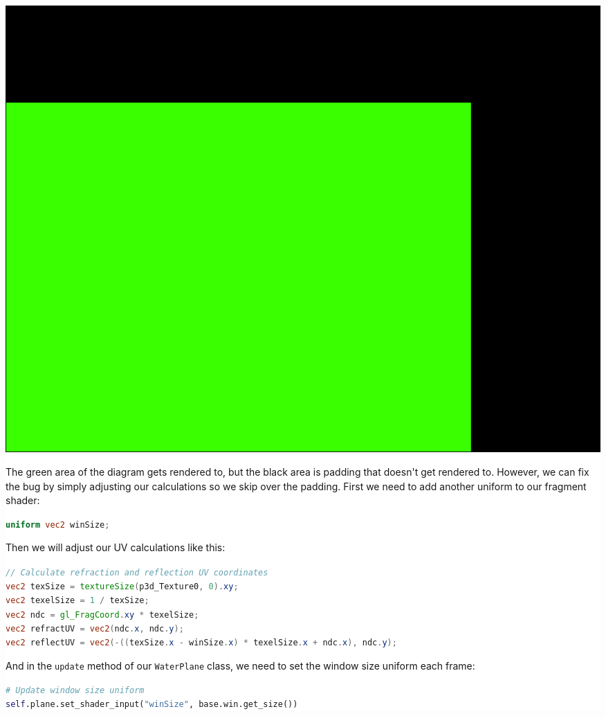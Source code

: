 ![texture padding](https://github.com/Cybermals/panda3d-shader-tutorials/blob/main/legacy/terrain/05-reflection_and_refraction/diagrams/04-texture_padding.png?raw=true)

The green area of the diagram gets rendered to, but the black area is padding that doesn't get rendered to. However, we can fix the bug by simply adjusting our calculations so we skip over the padding. First we need to add another uniform to our fragment shader:
```glsl
uniform vec2 winSize;
```

Then we will adjust our UV calculations like this:
```glsl
// Calculate refraction and reflection UV coordinates
vec2 texSize = textureSize(p3d_Texture0, 0).xy;
vec2 texelSize = 1 / texSize;
vec2 ndc = gl_FragCoord.xy * texelSize;
vec2 refractUV = vec2(ndc.x, ndc.y);
vec2 reflectUV = vec2(-((texSize.x - winSize.x) * texelSize.x + ndc.x), ndc.y);
```

And in the `update` method of our `WaterPlane` class, we need to set the window size uniform each frame:
```python
# Update window size uniform
self.plane.set_shader_input("winSize", base.win.get_size())
```
